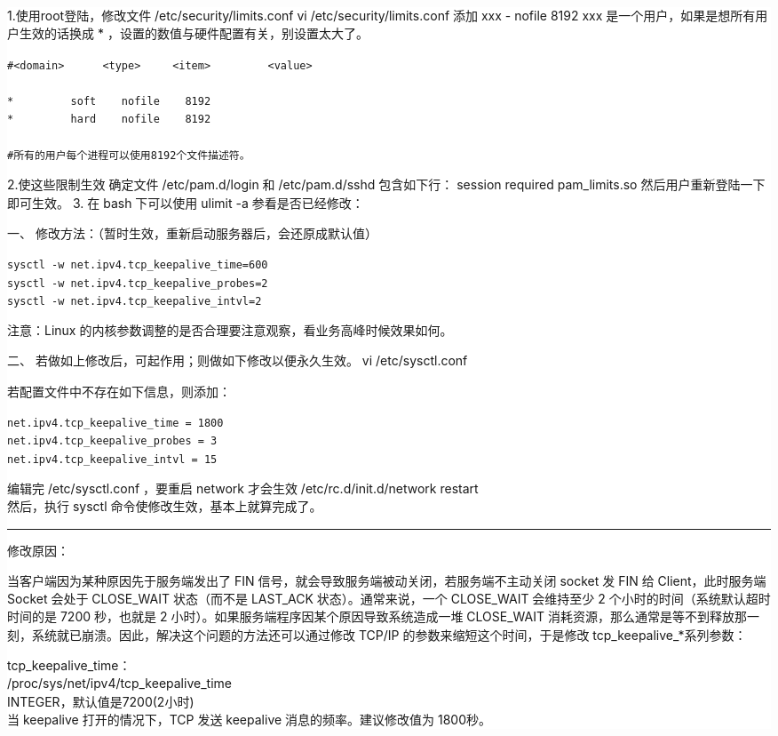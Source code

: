 1.使用root登陆，修改文件 /etc/security/limits.conf 
vi /etc/security/limits.conf 添加 
xxx - nofile 8192 
xxx 是一个用户，如果是想所有用户生效的话换成 * ，设置的数值与硬件配置有关，别设置太大了。 

```
#<domain>      <type>     <item>         <value> 

*         soft    nofile    8192 
*         hard    nofile    8192 

#所有的用户每个进程可以使用8192个文件描述符。
```
 
2.使这些限制生效 
确定文件 /etc/pam.d/login 和 /etc/pam.d/sshd 包含如下行： 
session required pam_limits.so 
然后用户重新登陆一下即可生效。 
3. 在 bash 下可以使用 ulimit -a 参看是否已经修改： 

一、 修改方法：（暂时生效，重新启动服务器后，会还原成默认值） 

```
sysctl -w net.ipv4.tcp_keepalive_time=600   
sysctl -w net.ipv4.tcp_keepalive_probes=2 
sysctl -w net.ipv4.tcp_keepalive_intvl=2 
```

注意：Linux 的内核参数调整的是否合理要注意观察，看业务高峰时候效果如何。 

二、 若做如上修改后，可起作用；则做如下修改以便永久生效。 
vi /etc/sysctl.conf 

若配置文件中不存在如下信息，则添加： 

```
net.ipv4.tcp_keepalive_time = 1800 
net.ipv4.tcp_keepalive_probes = 3 
net.ipv4.tcp_keepalive_intvl = 15 
```

编辑完 /etc/sysctl.conf ，要重启 network 才会生效 
/etc/rc.d/init.d/network restart     
然后，执行 sysctl 命令使修改生效，基本上就算完成了。 

------------------------------------------------------------ 
修改原因： 

当客户端因为某种原因先于服务端发出了 FIN 信号，就会导致服务端被动关闭，若服务端不主动关闭 socket 发 FIN 给 Client，此时服务端 Socket 会处于 CLOSE\_WAIT 状态（而不是 LAST\_ACK 状态）。通常来说，一个 CLOSE\_WAIT 会维持至少 2 个小时的时间（系统默认超时时间的是 7200 秒，也就是 2 小时）。如果服务端程序因某个原因导致系统造成一堆 CLOSE\_WAIT 消耗资源，那么通常是等不到释放那一刻，系统就已崩溃。因此，解决这个问题的方法还可以通过修改 TCP/IP 的参数来缩短这个时间，于是修改 tcp\_keepalive\_\*系列参数： 

tcp\_keepalive\_time：   
/proc/sys/net/ipv4/tcp\_keepalive\_time   
INTEGER，默认值是7200(2小时)   
当 keepalive 打开的情况下，TCP 发送 keepalive 消息的频率。建议修改值为 1800秒。 
